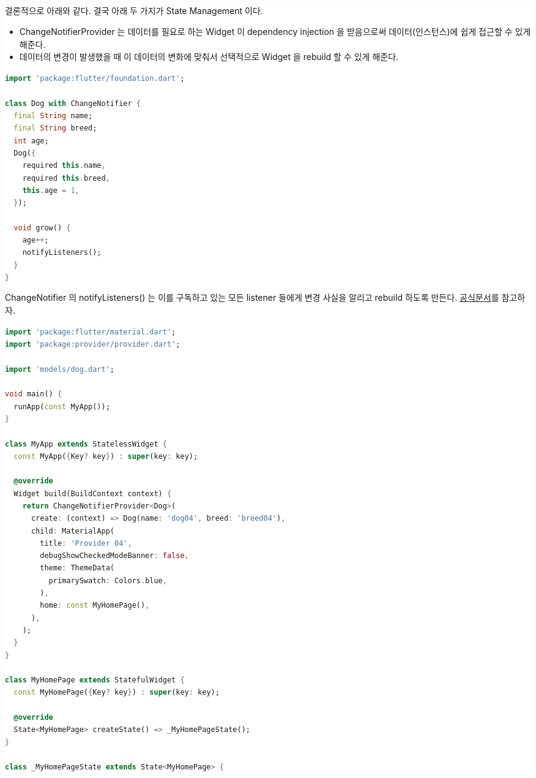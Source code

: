 결론적으로 아래와 같다. 결국 아래 두 가지가 State Management 이다.

* ChangeNotifierProvider 는 데이터를 필요로 하는 Widget 이 dependency injection 을 받음으로써 데이터(인스턴스)에 쉽게 접근할 수 있게 해준다.
* 데이터의 변경이 발생했을 때 이 데이터의 변화에 맞춰서 선택적으로 Widget 을 rebuild 할 수 있게 해준다.

```dart
import 'package:flutter/foundation.dart';

class Dog with ChangeNotifier {
  final String name;
  final String breed;
  int age;
  Dog({
    required this.name,
    required this.breed,
    this.age = 1,
  });

  void grow() {
    age++;
    notifyListeners();
  }
}
```

ChangeNotifier 의 notifyListeners() 는 이를 구독하고 있는 모든 listener 들에게 변경 사실을 알리고 rebuild 하도록 만든다. [공식문서](https://api.flutter.dev/flutter/foundation/ChangeNotifier/notifyListeners.html)를 참고하자.

```dart
import 'package:flutter/material.dart';
import 'package:provider/provider.dart';

import 'models/dog.dart';

void main() {
  runApp(const MyApp());
}

class MyApp extends StatelessWidget {
  const MyApp({Key? key}) : super(key: key);

  @override
  Widget build(BuildContext context) {
    return ChangeNotifierProvider<Dog>(
      create: (context) => Dog(name: 'dog04', breed: 'breed04'),
      child: MaterialApp(
        title: 'Provider 04',
        debugShowCheckedModeBanner: false,
        theme: ThemeData(
          primarySwatch: Colors.blue,
        ),
        home: const MyHomePage(),
      ),
    );
  }
}

class MyHomePage extends StatefulWidget {
  const MyHomePage({Key? key}) : super(key: key);

  @override
  State<MyHomePage> createState() => _MyHomePageState();
}

class _MyHomePageState extends State<MyHomePage> {
```